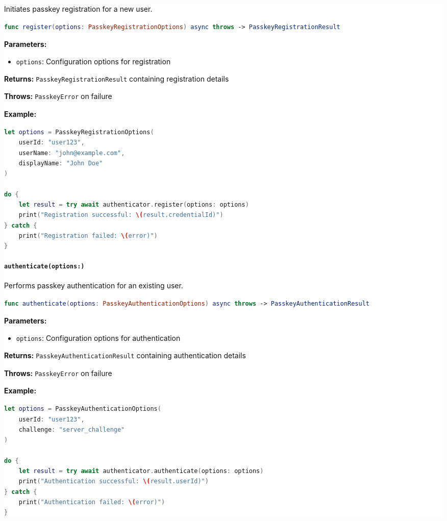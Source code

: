 Initiates passkey registration for a new user.

```swift
func register(options: PasskeyRegistrationOptions) async throws -> PasskeyRegistrationResult
```

**Parameters:**
- `options`: Configuration options for registration

**Returns:** `PasskeyRegistrationResult` containing registration details

**Throws:** `PasskeyError` on failure

**Example:**
```swift
let options = PasskeyRegistrationOptions(
    userId: "user123",
    userName: "john@example.com",
    displayName: "John Doe"
)

do {
    let result = try await authenticator.register(options: options)
    print("Registration successful: \(result.credentialId)")
} catch {
    print("Registration failed: \(error)")
}
```

#### `authenticate(options:)`

Performs passkey authentication for an existing user.

```swift
func authenticate(options: PasskeyAuthenticationOptions) async throws -> PasskeyAuthenticationResult
```

**Parameters:**
- `options`: Configuration options for authentication

**Returns:** `PasskeyAuthenticationResult` containing authentication details

**Throws:** `PasskeyError` on failure

**Example:**
```swift
let options = PasskeyAuthenticationOptions(
    userId: "user123",
    challenge: "server_challenge"
)

do {
    let result = try await authenticator.authenticate(options: options)
    print("Authentication successful: \(result.userId)")
} catch {
    print("Authentication failed: \(error)")
}
```
